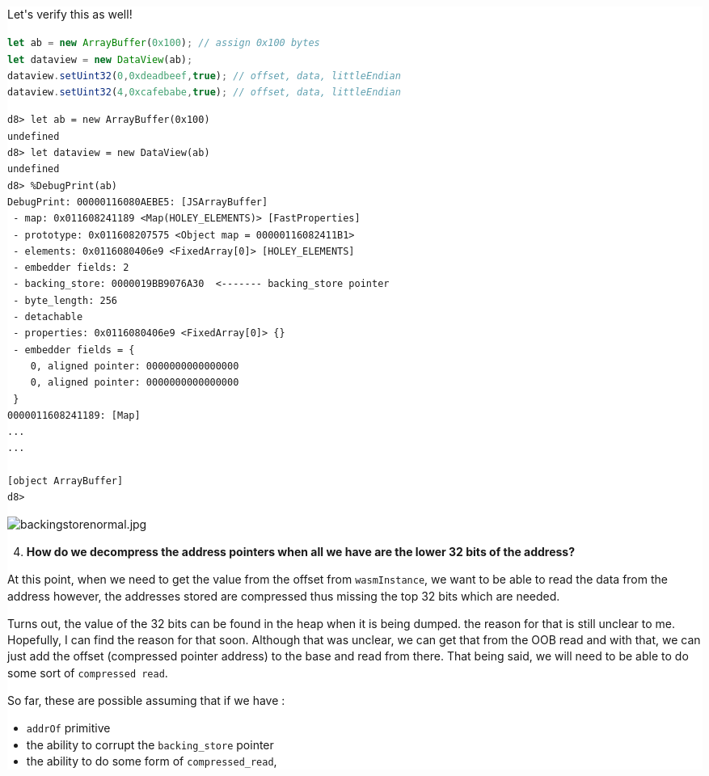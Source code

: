 Let's verify this as well!

```js
let ab = new ArrayBuffer(0x100); // assign 0x100 bytes
let dataview = new DataView(ab);
dataview.setUint32(0,0xdeadbeef,true); // offset, data, littleEndian
dataview.setUint32(4,0xcafebabe,true); // offset, data, littleEndian
```

```
d8> let ab = new ArrayBuffer(0x100)
undefined
d8> let dataview = new DataView(ab)
undefined
d8> %DebugPrint(ab)
DebugPrint: 00000116080AEBE5: [JSArrayBuffer]
 - map: 0x011608241189 <Map(HOLEY_ELEMENTS)> [FastProperties]
 - prototype: 0x011608207575 <Object map = 00000116082411B1>
 - elements: 0x0116080406e9 <FixedArray[0]> [HOLEY_ELEMENTS]
 - embedder fields: 2
 - backing_store: 0000019BB9076A30  <------- backing_store pointer
 - byte_length: 256
 - detachable
 - properties: 0x0116080406e9 <FixedArray[0]> {}
 - embedder fields = {
    0, aligned pointer: 0000000000000000
    0, aligned pointer: 0000000000000000
 }
0000011608241189: [Map]
...
...
  
[object ArrayBuffer]
d8>
```
  
![backingstorenormal.jpg](backingstorenormal.jpg)

4. **How do we decompress the address pointers when all we have are the lower 32 bits of the address?**

At this point, when we need to get the value from the offset from `wasmInstance`, we want to be able to read the data from the address however, the addresses stored are compressed thus missing the top 32 bits which are needed.

Turns out, the value of the 32 bits can be found in the heap when it is being dumped. the reason for that is still unclear to me. Hopefully, I can find the reason for that soon. Although that was unclear, we can get that from the OOB read and with that, we can just add the offset (compressed pointer address) to the base and read from there. That being said, we will need to be able to do some sort of `compressed read`.

So far, these are possible assuming that if we have :
- `addrOf` primitive
- the ability to corrupt the `backing_store` pointer
- the ability to do some form of `compressed_read`,
  